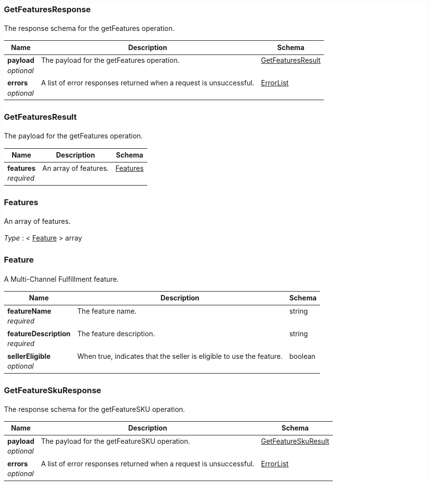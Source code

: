 
<a name="getfeaturesresponse"></a>
### GetFeaturesResponse
The response schema for the getFeatures operation.


|Name|Description|Schema|
|---|---|---|
|**payload**  <br>*optional*|The payload for the getFeatures operation.|[GetFeaturesResult](#getfeaturesresult)|
|**errors**  <br>*optional*|A list of error responses returned when a request is unsuccessful.|[ErrorList](#errorlist)|


<a name="getfeaturesresult"></a>
### GetFeaturesResult
The payload for the getFeatures operation.


|Name|Description|Schema|
|---|---|---|
|**features**  <br>*required*|An array of features.|[Features](#features)|


<a name="features"></a>
### Features
An array of features.

*Type* : < [Feature](#feature) > array


<a name="feature"></a>
### Feature
A Multi-Channel Fulfillment feature.


|Name|Description|Schema|
|---|---|---|
|**featureName**  <br>*required*|The feature name.|string|
|**featureDescription**  <br>*required*|The feature description.|string|
|**sellerEligible**  <br>*optional*|When true, indicates that the seller is eligible to use the feature.|boolean|


<a name="getfeatureskuresponse"></a>
### GetFeatureSkuResponse
The response schema for the getFeatureSKU operation.


|Name|Description|Schema|
|---|---|---|
|**payload**  <br>*optional*|The payload for the getFeatureSKU operation.|[GetFeatureSkuResult](#getfeatureskuresult)|
|**errors**  <br>*optional*|A list of error responses returned when a request is unsuccessful.|[ErrorList](#errorlist)|
